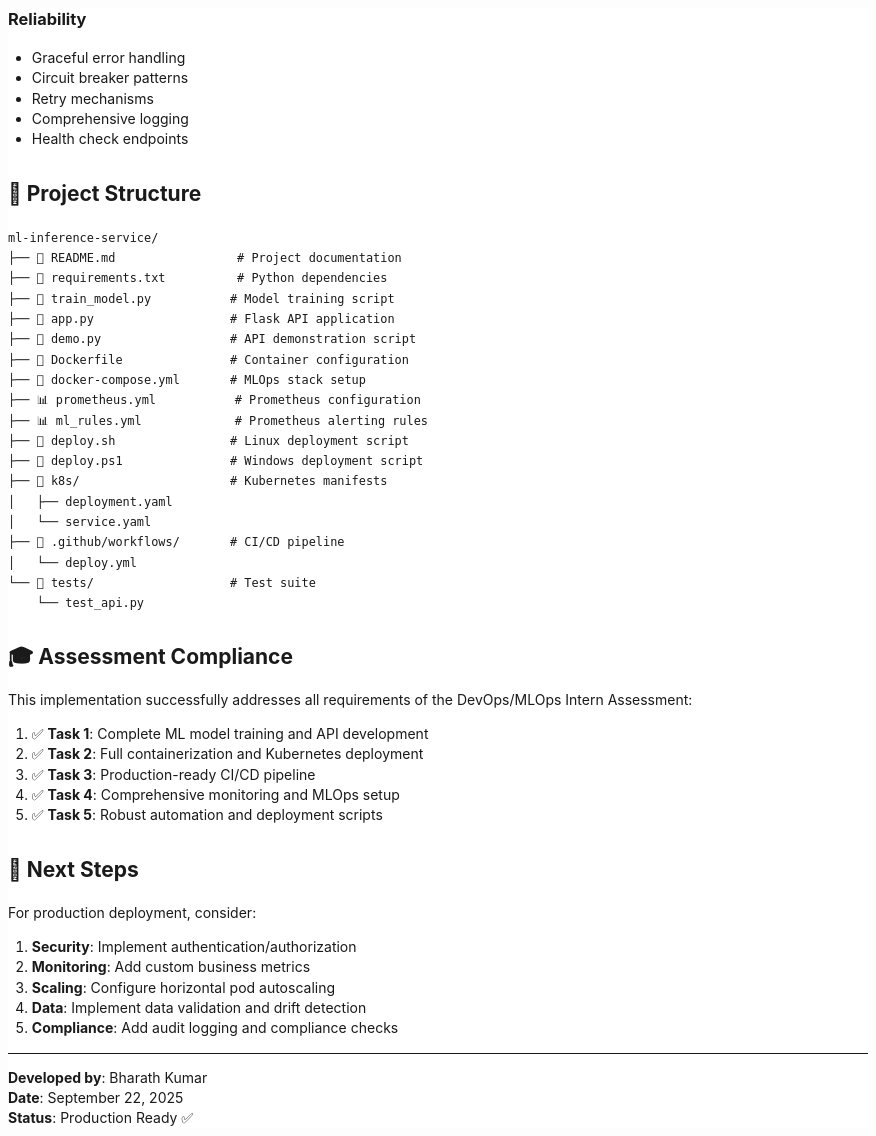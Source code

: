 ### Reliability
- Graceful error handling
- Circuit breaker patterns
- Retry mechanisms
- Comprehensive logging
- Health check endpoints

## 📁 Project Structure

```
ml-inference-service/
├── 📄 README.md                 # Project documentation
├── 📄 requirements.txt          # Python dependencies
├── 🐍 train_model.py           # Model training script
├── 🐍 app.py                   # Flask API application
├── 🐍 demo.py                  # API demonstration script
├── 🐳 Dockerfile               # Container configuration
├── 🐳 docker-compose.yml       # MLOps stack setup
├── 📊 prometheus.yml           # Prometheus configuration
├── 📊 ml_rules.yml             # Prometheus alerting rules
├── 🚀 deploy.sh                # Linux deployment script
├── 🚀 deploy.ps1               # Windows deployment script
├── 📁 k8s/                     # Kubernetes manifests
│   ├── deployment.yaml
│   └── service.yaml
├── 📁 .github/workflows/       # CI/CD pipeline
│   └── deploy.yml
└── 📁 tests/                   # Test suite
    └── test_api.py
```

## 🎓 Assessment Compliance

This implementation successfully addresses all requirements of the DevOps/MLOps Intern Assessment:

1. ✅ **Task 1**: Complete ML model training and API development
2. ✅ **Task 2**: Full containerization and Kubernetes deployment
3. ✅ **Task 3**: Production-ready CI/CD pipeline
4. ✅ **Task 4**: Comprehensive monitoring and MLOps setup
5. ✅ **Task 5**: Robust automation and deployment scripts

## 🔄 Next Steps

For production deployment, consider:

1. **Security**: Implement authentication/authorization
2. **Monitoring**: Add custom business metrics
3. **Scaling**: Configure horizontal pod autoscaling
4. **Data**: Implement data validation and drift detection
5. **Compliance**: Add audit logging and compliance checks

---

**Developed by**: Bharath Kumar  
**Date**: September 22, 2025  
**Status**: Production Ready ✅